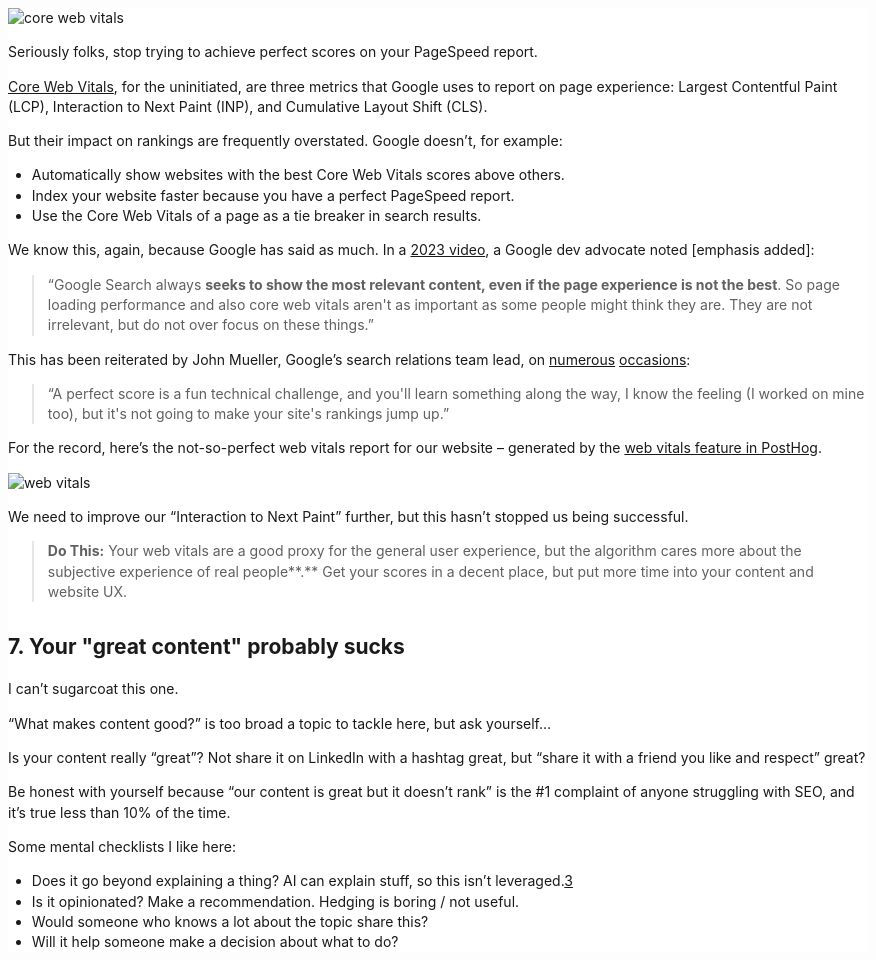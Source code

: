 ![core web vitals](https://res.cloudinary.com/dmukukwp6/image/upload/web_vitals_f25a2f7235.png)

Seriously folks, stop trying to achieve perfect scores on your PageSpeed report.

[Core Web Vitals](https://support.google.com/webmasters/answer/9205520), for the uninitiated, are three metrics that Google uses to report on page experience: Largest Contentful Paint (LCP), Interaction to Next Paint (INP), and Cumulative Layout Shift (CLS).

But their impact on rankings are frequently overstated. Google doesn’t, for example:

*   Automatically show websites with the best Core Web Vitals scores above others.
*   Index your website faster because you have a perfect PageSpeed report.
*   Use the Core Web Vitals of a page as a tie breaker in search results.
    
We know this, again, because Google has said as much. In a [2023 video](https://www.youtube.com/watch?v=Ts7rPPIFhVg), a Google dev advocate noted \[emphasis added\]:

> “Google Search always **seeks to show the most relevant content, even if the page experience is not the best**. So page loading performance and also core web vitals aren't as important as some people might think they are. They are not irrelevant, but do not over focus on these things.”

This has been reiterated by John Mueller, Google’s search relations team lead, on [numerous](https://www.linkedin.com/posts/johnmu_understanding-google-page-experience-google-activity-7173305835299790849-fa4o) [occasions](https://www.linkedin.com/feed/update/urn:li:activity:7254734115789234176?commentUrn=urn%3Ali%3Acomment%3A%28activity%3A7254734115789234176%2C7254770152917929984%29&dashCommentUrn=urn%3Ali%3Afsd_comment%3A%287254770152917929984%2Curn%3Ali%3Aactivity%3A7254734115789234176%29):

> “A perfect score is a fun technical challenge, and you'll learn something along the way, I know the feeling (I worked on mine too), but it's not going to make your site's rankings jump up.”

For the record, here’s the not-so-perfect web vitals report for our website – generated by the [web vitals feature in PostHog](https://posthog.com/docs/web-analytics/web-vitals).

![web vitals](https://res.cloudinary.com/dmukukwp6/image/upload/ph_web_vitals_46f6da823b.png)

We need to improve our “Interaction to Next Paint” further, but this hasn’t stopped us being successful.

> **Do This:** Your web vitals are a good proxy for the general user experience, but the algorithm cares more about the subjective experience of real people**.** Get your scores in a decent place, but put more time into your content and website UX.

## 7. Your "great content" probably sucks

I can’t sugarcoat this one.

“What makes content good?” is too broad a topic to tackle here, but ask yourself…

Is your content really “great”? Not share it on LinkedIn with a hashtag great, but “share it with a friend you like and respect” great?

Be honest with yourself because “our content is great but it doesn’t rank” is the #1 complaint of anyone struggling with SEO, and it’s true less than 10% of the time.

Some mental checklists I like here:

*   Does it go beyond explaining a thing? AI can explain stuff, so this isn’t leveraged.[3](https://newsletter.posthog.com/p/non-obvious-seo-advice-for-startups#footnote-3-156101009)
*   Is it opinionated? Make a recommendation. Hedging is boring / not useful.
*   Would someone who knows a lot about the topic share this?
*   Will it help someone make a decision about what to do?
